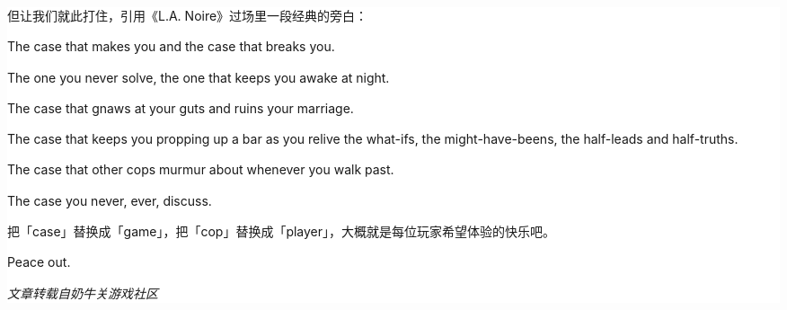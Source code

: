 
但让我们就此打住，引用《L.A. Noire》过场里一段经典的旁白：

The case that makes you and the case that breaks you.

The one you never solve, the one that keeps you awake at night.

The case that gnaws at your guts and ruins your marriage.

The case that keeps you propping up a bar as you relive the what-ifs, the might-have-beens, the half-leads and half-truths.

The case that other cops murmur about whenever you walk past.

The case you never, ever, discuss.

把「case」替换成「game」，把「cop」替换成「player」，大概就是每位玩家希望体验的快乐吧。

Peace out.


*文章转载自奶牛关游戏社区*